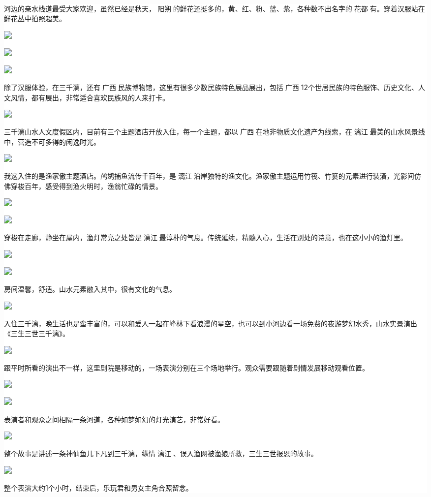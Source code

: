 河边的亲水栈道最受大家欢迎，虽然已经是秋天， 阳朔 的鲜花还挺多的，黄、红、粉、蓝、紫，各种数不出名字的 花都 有。穿着汉服站在鲜花丛中拍照超美。

![](https://p3-q.mafengwo.net/s15/M00/75/3F/CoUBGV23GoaAS1irAAtLPlfdF2k931.jpg?imageMogr2%2Fthumbnail%2F1360x%2Fstrip%2Fquality%2F90)

![](https://b4-q.mafengwo.net/s15/M00/75/41/CoUBGV23GoeAQl25AAdesJn70eQ431.jpg?imageMogr2%2Fthumbnail%2F1360x%2Fstrip%2Fquality%2F90)

![](https://p3-q.mafengwo.net/s15/M00/75/45/CoUBGV23GoiATzrAAAV06zWQj6s154.jpg?imageMogr2%2Fthumbnail%2F1360x%2Fstrip%2Fquality%2F90)

除了汉服体验，在三千漓，还有 广西 民族博物馆，这里有很多少数民族特色展品展出，包括 广西
12个世居民族的特色服饰、历史文化、人文风情，都有展出，非常适合喜欢民族风的人来打卡。

![](https://b2-q.mafengwo.net/s15/M00/75/EE/CoUBGV23GsqAa6ffABJoQFJhypc209.jpg?imageMogr2%2Fthumbnail%2F1360x%2Fstrip%2Fquality%2F90)

三千漓山水人文度假区内，目前有三个主题酒店开放入住，每一个主题，都以 广西 在地非物质文化遗产为线索，在 漓江 最美的山水风景线中，营造不可多得的闲逸时光。

![](https://n3-q.mafengwo.net/s15/M00/76/32/CoUBGV23GuSAeHnIAAh5QmaVhBI342.jpg?imageMogr2%2Fthumbnail%2F1360x%2Fstrip%2Fquality%2F90)

我这入住的是渔家傲主题酒店。鸬鹚捕鱼流传千百年，是 漓江
沿岸独特的渔文化。渔家傲主题运用竹筏、竹篓的元素进行装潢，光影间仿佛穿梭百年，感受得到渔火明时，渔翁忙碌的情景。

![](https://b2-q.mafengwo.net/s15/M00/77/20/CoUBGV23Gz2AZLA7AAne6SnC3qU984.jpg?imageMogr2%2Fthumbnail%2F1360x%2Fstrip%2Fquality%2F90)

![](https://p1-q.mafengwo.net/s15/M00/76/37/CoUBGV23GuaAaGmJAAygBEKAmdc837.jpg?imageMogr2%2Fthumbnail%2F1360x%2Fstrip%2Fquality%2F90)

穿梭在走廊，静坐在屋内，渔灯常亮之处皆是 漓江 最淳朴的气息。传统延续，精髓入心，生活在别处的诗意，也在这小小的渔灯里。

![](https://b2-q.mafengwo.net/s15/M00/76/A1/CoUBGV23GwuAJrRjAAcfnSMr3Gs475.jpg?imageMogr2%2Fthumbnail%2F1360x%2Fstrip%2Fquality%2F90)

![](https://b1-q.mafengwo.net/s15/M00/76/A3/CoUBGV23GwyAbSXkAAWIyQGVt5U352.jpg?imageMogr2%2Fthumbnail%2F1360x%2Fstrip%2Fquality%2F90)

房间温馨，舒适。山水元素融入其中，很有文化的气息。

![](https://p4-q.mafengwo.net/s15/M00/77/B0/CoUBGV23G36AcK08ABPROUadNQM090.jpg?imageMogr2%2Fthumbnail%2F1360x%2Fstrip%2Fquality%2F90)

入住三千漓，晚生活也是蛮丰富的，可以和爱人一起在峰林下看浪漫的星空，也可以到小河边看一场免费的夜游梦幻水秀，山水实景演出《三生三世三千漓》。

![](https://b4-q.mafengwo.net/s15/M00/77/E1/CoUBGV23G5iAccdHAAawVCPmdto128.jpg?imageMogr2%2Fthumbnail%2F1360x%2Fstrip%2Fquality%2F90)

跟平时所看的演出不一样，这里剧院是移动的，一场表演分别在三个场地举行。观众需要跟随着剧情发展移动观看位置。

![](https://p2-q.mafengwo.net/s15/M00/77/FF/CoUBGV23G6mAZyUiAAagtF8dm54514.jpg?imageMogr2%2Fthumbnail%2F1360x%2Fstrip%2Fquality%2F90)

![](https://n4-q.mafengwo.net/s15/M00/78/02/CoUBGV23G6qAGdipAAxPnwJl7OU606.jpg?imageMogr2%2Fthumbnail%2F1360x%2Fstrip%2Fquality%2F90)

表演者和观众之间相隔一条河道，各种如梦如幻的灯光演艺，非常好看。

![](https://n1-q.mafengwo.net/s15/M00/78/36/CoUBGV23G8SAXhN_AAXDZC8MLIs200.jpg?imageMogr2%2Fthumbnail%2F1360x%2Fstrip%2Fquality%2F90)

整个故事是讲述一条神仙鱼儿下凡到三千漓，纵情 漓江 、误入渔网被渔娘所救，三生三世报恩的故事。

![](https://b1-q.mafengwo.net/s15/M00/78/50/CoUBGV23G86ANBd7AAZCxnz2ivE047.jpg?imageMogr2%2Fthumbnail%2F1360x%2Fstrip%2Fquality%2F90)

整个表演大约1个小时，结束后，乐玩君和男女主角合照留念。

